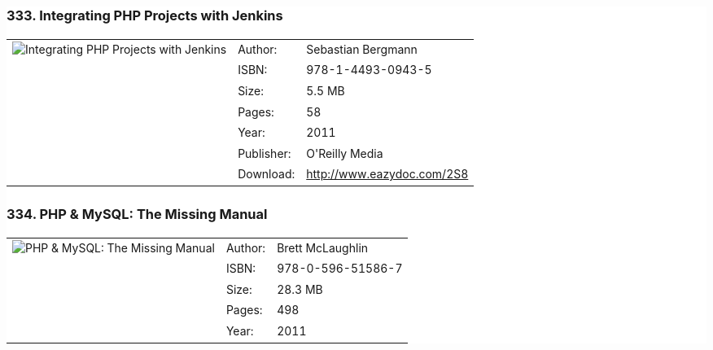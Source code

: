 ### 333. Integrating PHP Projects with Jenkins

<table>
    <tr>
        <td rowspan="7">
            <img alt="Integrating PHP Projects with Jenkins" src="http://it-ebooks.info/images/ebooks/3/integrating_php_projects_with_jenkins.jpg">
        </td>
        <td>Author:</td>
        <td>Sebastian Bergmann</td>
    </tr>
    <tr>
        <td>ISBN:</td>
        <td>978-1-4493-0943-5</td>
    </tr>
    <tr>
        <td>Size:</td>
        <td>5.5 MB</td>
    </tr>
    <tr>
        <td>Pages:</td>
        <td>58</td>
    </tr>
    <tr>
        <td>Year:</td>
        <td>2011</td>
    </tr>
    <tr>
        <td>Publisher:</td>
        <td>O'Reilly Media</td>
    </tr>
    <tr>
        <td>Download:</td>
        <td><a title="Download Integrating PHP Projects with Jenkins pdf" href="http://www.eazydoc.com/2S8">http://www.eazydoc.com/2S8</a></td>
    </tr>
</table>

### 334. PHP & MySQL: The Missing Manual

<table>
    <tr>
        <td rowspan="7">
            <img alt="PHP & MySQL: The Missing Manual" src="http://it-ebooks.info/images/ebooks/3/php__mysql_the_missing_manual.jpg">
        </td>
        <td>Author:</td>
        <td>Brett McLaughlin</td>
    </tr>
    <tr>
        <td>ISBN:</td>
        <td>978-0-596-51586-7</td>
    </tr>
    <tr>
        <td>Size:</td>
        <td>28.3 MB</td>
    </tr>
    <tr>
        <td>Pages:</td>
        <td>498</td>
    </tr>
    <tr>
        <td>Year:</td>
        <td>2011</td>